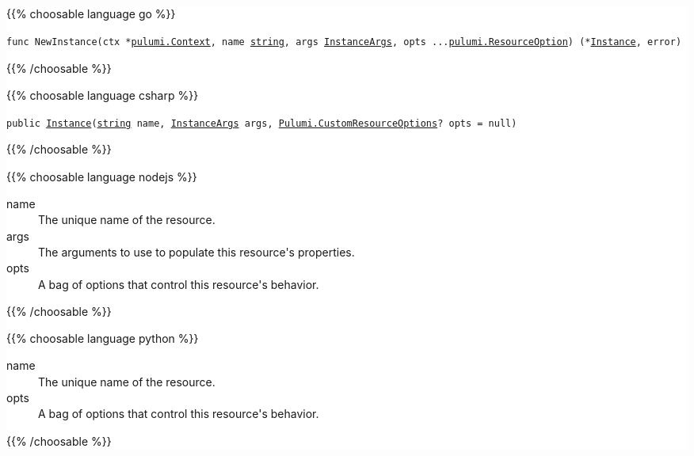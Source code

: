 {{% choosable language go %}}
<div class="highlight"><pre class="chroma"><code class="language-go" data-lang="go"><span class="k">func </span>NewInstance<span class="p">(</span><span class="nx">ctx</span> *<span class="nx"><a href="https://pkg.go.dev/github.com/pulumi/pulumi/sdk/go/pulumi?tab=doc#Context">pulumi.Context</a></span><span class="p">, </span><span class="nx">name</span> <span class="nx"><a href="https://golang.org/pkg/builtin/#string">string</a></span><span class="p">, </span><span class="nx">args</span> <span class="nx"><a href="https://pkg.go.dev/github.com/pulumi/pulumi-aws/sdk/go/aws/rds?tab=doc#InstanceArgs">InstanceArgs</a></span><span class="p">, </span><span class="nx">opts</span> ...<span class="nx"><a href="https://pkg.go.dev/github.com/pulumi/pulumi/sdk/go/pulumi?tab=doc#ResourceOption">pulumi.ResourceOption</a></span><span class="p">) (*<span class="nx"><a href="https://pkg.go.dev/github.com/pulumi/pulumi-aws/sdk/go/aws/rds?tab=doc#Instance">Instance</a></span>, error)</span></code></pre></div>
{{% /choosable %}}

{{% choosable language csharp %}}
<div class="highlight"><pre class="chroma"><code class="language-csharp" data-lang="csharp"><span class="k">public </span><span class="nx"><a href="/docs/reference/pkg/dotnet/Pulumi.Aws/Pulumi.Aws.Rds.Instance.html">Instance</a></span><span class="p">(</span><span class="nx"><a href="https://docs.microsoft.com/en-us/dotnet/csharp/language-reference/builtin-types/built-in-types">string</a></span> <span class="nx">name<span class="p">, </span><span class="nx"><a href="/docs/reference/pkg/dotnet/Pulumi.Aws/Pulumi.Aws.Rds.Inputs.InstanceArgs.html">InstanceArgs</a></span> <span class="nx">args<span class="p">, </span><span class="nx"><a href="/docs/reference/pkg/dotnet/Pulumi/Pulumi.CustomResourceOptions.html">Pulumi.CustomResourceOptions</a></span>? <span class="nx">opts = null<span class="p">)</span></code></pre></div>
{{% /choosable %}}

{{% choosable language nodejs %}}

<dl class="resources-properties">
    <dt class="property-required" title="Required">
        <span>name</span>
        <span class="property-indicator"></span>
    </dt>
    <dd>The unique name of the resource.</dd>
    <dt class="property-optional" title="Optional">
        <span>args</span>
        <span class="property-indicator"></span>
    </dt>
    <dd>The arguments to use to populate this resource's properties.</dd>
    <dt class="property-optional" title="Optional">
        <span>opts</span>
        <span class="property-indicator"></span>
    </dt>
    <dd>A bag of options that control this resource's behavior.</dd>
</dl>

{{% /choosable %}}

{{% choosable language python %}}
<dl class="resources-properties">
    <dt class="property-required" title="Required">
        <span>name</span>
        <span class="property-indicator"></span>
    </dt>
    <dd>The unique name of the resource.</dd>
    <dt class="property-optional" title="Optional">
        <span>opts</span>
        <span class="property-indicator"></span>
    </dt>
    <dd>A bag of options that control this resource's behavior.</dd>
</dl>
{{% /choosable %}}
